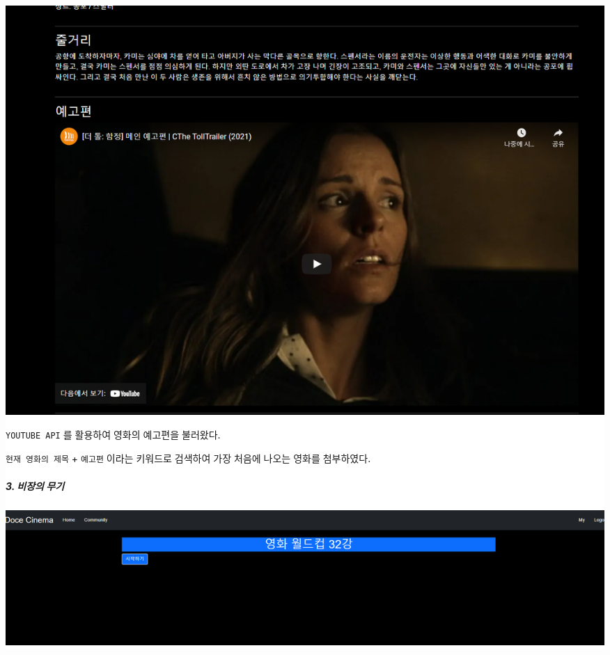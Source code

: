 ![image-20211123154550490](README.assets/image-20211123154550490-163783080167983.png)

`YOUTUBE API` 를 활용하여 영화의 예고편을 불러왔다.

`현재 영화의 제목` + `예고편` 이라는 키워드로 검색하여 가장 처음에 나오는 영화를 첨부하였다.

##### 3. 비장의 무기

![image-20211123174723428](README.assets/image-20211123174723428-163783080167984.png)
